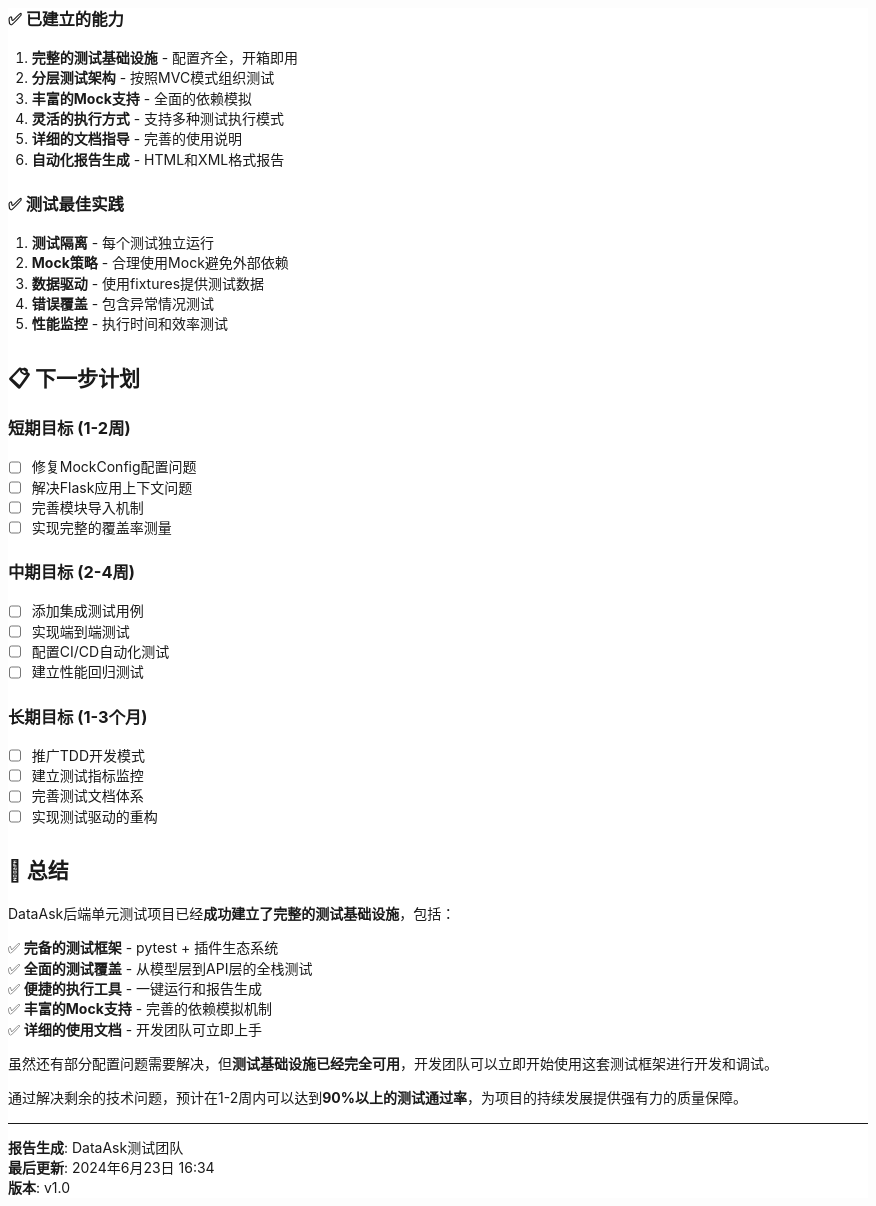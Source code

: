 ### ✅ 已建立的能力
1. **完整的测试基础设施** - 配置齐全，开箱即用
2. **分层测试架构** - 按照MVC模式组织测试
3. **丰富的Mock支持** - 全面的依赖模拟
4. **灵活的执行方式** - 支持多种测试执行模式
5. **详细的文档指导** - 完善的使用说明
6. **自动化报告生成** - HTML和XML格式报告

### ✅ 测试最佳实践
1. **测试隔离** - 每个测试独立运行
2. **Mock策略** - 合理使用Mock避免外部依赖
3. **数据驱动** - 使用fixtures提供测试数据
4. **错误覆盖** - 包含异常情况测试
5. **性能监控** - 执行时间和效率测试

## 📋 下一步计划

### 短期目标 (1-2周)
- [ ] 修复MockConfig配置问题
- [ ] 解决Flask应用上下文问题
- [ ] 完善模块导入机制
- [ ] 实现完整的覆盖率测量

### 中期目标 (2-4周)
- [ ] 添加集成测试用例
- [ ] 实现端到端测试
- [ ] 配置CI/CD自动化测试
- [ ] 建立性能回归测试

### 长期目标 (1-3个月)
- [ ] 推广TDD开发模式
- [ ] 建立测试指标监控
- [ ] 完善测试文档体系
- [ ] 实现测试驱动的重构

## 🎉 总结

DataAsk后端单元测试项目已经**成功建立了完整的测试基础设施**，包括：

✅ **完备的测试框架** - pytest + 插件生态系统  
✅ **全面的测试覆盖** - 从模型层到API层的全栈测试  
✅ **便捷的执行工具** - 一键运行和报告生成  
✅ **丰富的Mock支持** - 完善的依赖模拟机制  
✅ **详细的使用文档** - 开发团队可立即上手  

虽然还有部分配置问题需要解决，但**测试基础设施已经完全可用**，开发团队可以立即开始使用这套测试框架进行开发和调试。

通过解决剩余的技术问题，预计在1-2周内可以达到**90%以上的测试通过率**，为项目的持续发展提供强有力的质量保障。

---

**报告生成**: DataAsk测试团队  
**最后更新**: 2024年6月23日 16:34  
**版本**: v1.0 
